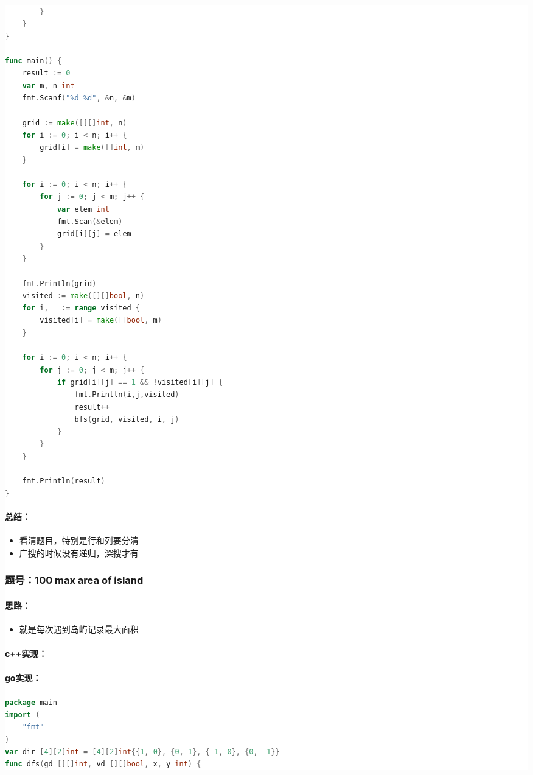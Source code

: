 ```go
		}
	}
}

func main() {
	result := 0
	var m, n int
	fmt.Scanf("%d %d", &n, &m)

	grid := make([][]int, n)
	for i := 0; i < n; i++ {
		grid[i] = make([]int, m)
	}

	for i := 0; i < n; i++ {
		for j := 0; j < m; j++ {
			var elem int
			fmt.Scan(&elem)
			grid[i][j] = elem
		}
	}

	fmt.Println(grid)
	visited := make([][]bool, n)
	for i, _ := range visited {
		visited[i] = make([]bool, m)
	}

	for i := 0; i < n; i++ {
		for j := 0; j < m; j++ {
			if grid[i][j] == 1 && !visited[i][j] {
			    fmt.Println(i,j,visited)
				result++
				bfs(grid, visited, i, j)
			}
		}
	}

	fmt.Println(result)
}


```
#### 总结：
- 看清题目，特别是行和列要分清
- 广搜的时候没有递归，深搜才有
### 题号：100 max area of island
#### 思路：
- 就是每次遇到岛屿记录最大面积
#### c++实现：
```c++

```
#### go实现：
```go
package main
import (
    "fmt"
)
var dir [4][2]int = [4][2]int{{1, 0}, {0, 1}, {-1, 0}, {0, -1}}
func dfs(gd [][]int, vd [][]bool, x, y int) {
```